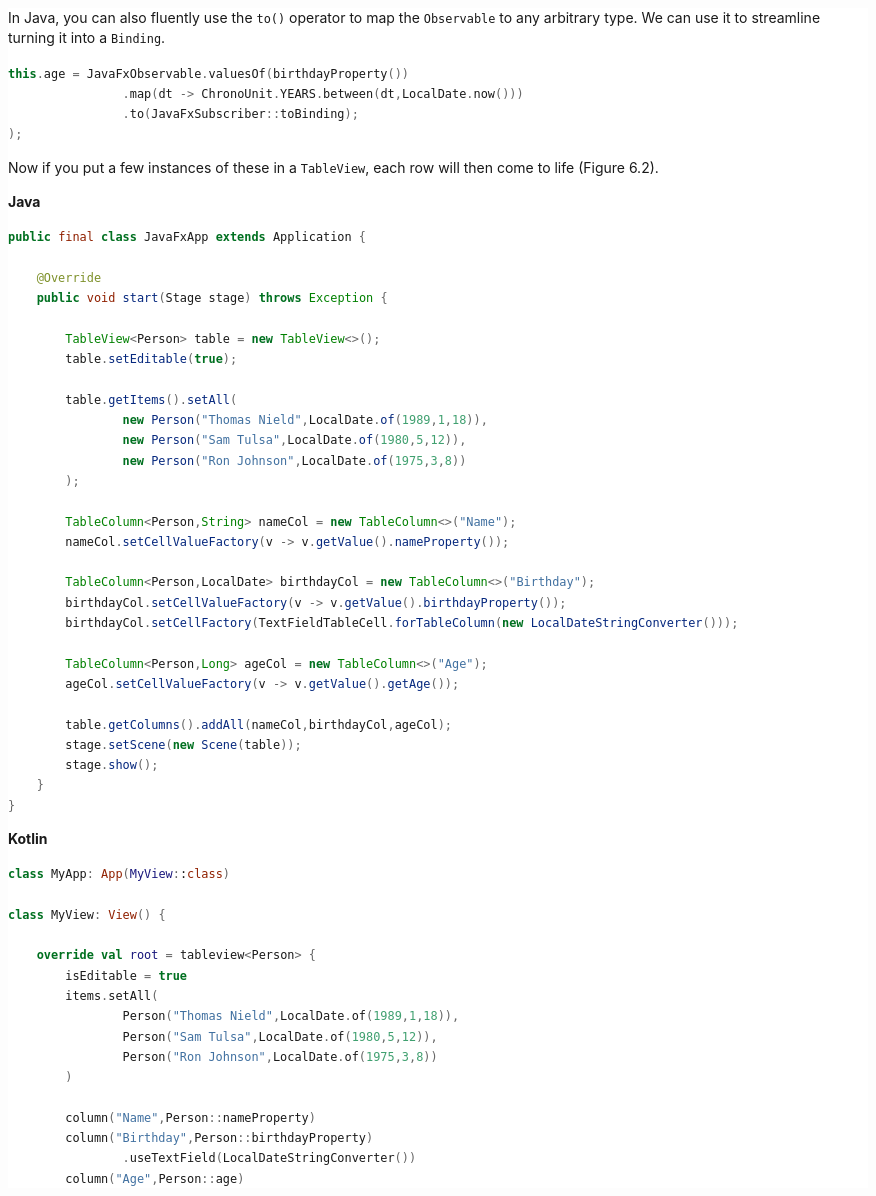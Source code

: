 In Java, you can also fluently use the `to()` operator to map the `Observable` to any arbitrary type. We can use it to streamline turning it into a `Binding`.

```kotlin
this.age = JavaFxObservable.valuesOf(birthdayProperty())
                .map(dt -> ChronoUnit.YEARS.between(dt,LocalDate.now()))
                .to(JavaFxSubscriber::toBinding);
);
```

Now if you put a few instances of these in a `TableView`, each row will then come to life \(Figure 6.2\).

**Java**

```java
public final class JavaFxApp extends Application {

    @Override
    public void start(Stage stage) throws Exception {

        TableView<Person> table = new TableView<>();
        table.setEditable(true);

        table.getItems().setAll(
                new Person("Thomas Nield",LocalDate.of(1989,1,18)),
                new Person("Sam Tulsa",LocalDate.of(1980,5,12)),
                new Person("Ron Johnson",LocalDate.of(1975,3,8))
        );

        TableColumn<Person,String> nameCol = new TableColumn<>("Name");
        nameCol.setCellValueFactory(v -> v.getValue().nameProperty());

        TableColumn<Person,LocalDate> birthdayCol = new TableColumn<>("Birthday");
        birthdayCol.setCellValueFactory(v -> v.getValue().birthdayProperty());
        birthdayCol.setCellFactory(TextFieldTableCell.forTableColumn(new LocalDateStringConverter()));

        TableColumn<Person,Long> ageCol = new TableColumn<>("Age");
        ageCol.setCellValueFactory(v -> v.getValue().getAge());

        table.getColumns().addAll(nameCol,birthdayCol,ageCol);
        stage.setScene(new Scene(table));
        stage.show();
    }
}
```

**Kotlin**

```kotlin
class MyApp: App(MyView::class)

class MyView: View() {

    override val root = tableview<Person> {
        isEditable = true
        items.setAll(
                Person("Thomas Nield",LocalDate.of(1989,1,18)),
                Person("Sam Tulsa",LocalDate.of(1980,5,12)),
                Person("Ron Johnson",LocalDate.of(1975,3,8))
        )

        column("Name",Person::nameProperty)
        column("Birthday",Person::birthdayProperty)
                .useTextField(LocalDateStringConverter())
        column("Age",Person::age)
```